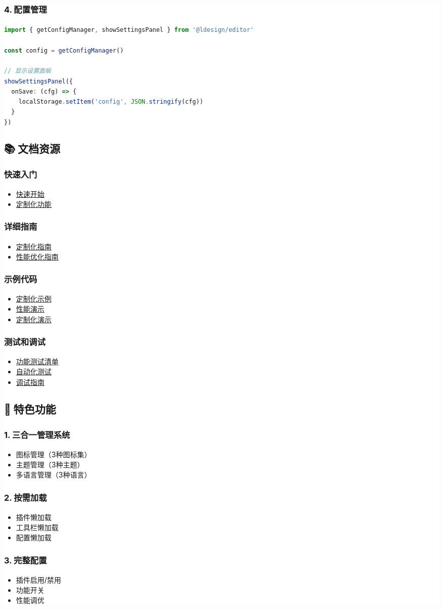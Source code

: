 ### 4. 配置管理

```typescript
import { getConfigManager, showSettingsPanel } from '@ldesign/editor'

const config = getConfigManager()

// 显示设置面板
showSettingsPanel({
  onSave: (cfg) => {
    localStorage.setItem('config', JSON.stringify(cfg))
  }
})
```

## 📚 文档资源

### 快速入门
- [快速开始](./docs/guide/quick-start-optimized.md)
- [定制化功能](./README-定制化功能.md)

### 详细指南
- [定制化指南](./docs/guide/customization.md)
- [性能优化指南](./docs/guide/performance-optimization.md)

### 示例代码
- [定制化示例](./docs/examples/customization-example.md)
- [性能演示](./examples/performance-demo.html)
- [定制化演示](./examples/customization-demo.html)

### 测试和调试
- [功能测试清单](./tests/功能测试清单.md)
- [自动化测试](./tests/自动化测试脚本.html)
- [调试指南](./tests/调试指南.md)

## 🎁 特色功能

### 1. 三合一管理系统
- 图标管理（3种图标集）
- 主题管理（3种主题）
- 多语言管理（3种语言）

### 2. 按需加载
- 插件懒加载
- 工具栏懒加载
- 配置懒加载

### 3. 完整配置
- 插件启用/禁用
- 功能开关
- 性能调优
